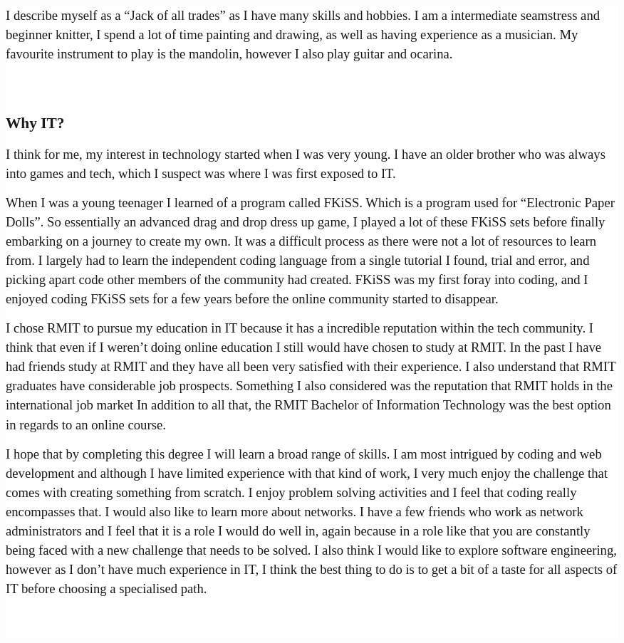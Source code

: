 </p>
<p align="left"><font face="Ubuntu"><font size="4" style="font-size: 14pt">I
describe myself as a “Jack of all trades” as I have many skills
and hobbies. I am a intermediate seamstress and beginner knitter, I
spend a lot of time painting and drawing, as well as having
experience as a musician. My favourite instrument to play is the
mandolin, however I also play guitar and ocarina.</font></font></p>
<p align="left"><br/>
<br/>

</p>
<p align="left"><font face="Ubuntu"><font size="4" style="font-size: 16pt"><b>Why
IT?</b></font></font></p>
<p align="left"><font face="Ubuntu"><font size="4" style="font-size: 14pt">I
think for me, my interest in technology started when I was very
young. I have an older brother who was always into games and tech,
which I suspect was where I was first exposed to IT.</font></font></p>
<p align="left"><font face="Ubuntu"><font size="4" style="font-size: 14pt">When
I was a young teenager I learned of a program called FKiSS. Which is
a program used for “Electronic Paper Dolls”. So essentially an
advanced drag and drop dress up game, I played a lot of these FKiSS
sets before finally embarking on a journey to create my own. It was a
difficult process as there were not a lot of resources to learn from.
I largely had to learn the independent coding language from a single
tutorial I found, trial and error, and picking apart code other
members of the community had created. FKiSS was my first foray into
coding, and I enjoyed coding FKiSS sets for a few years before the
online community started to disappear.</font></font></p>
<p align="left"><font face="Ubuntu"><font size="4" style="font-size: 14pt">I
chose RMIT to pursue my education in IT because it has a incredible
reputation within the tech community. I think that even if I weren’t
doing online education I still would have chosen to study at RMIT. In
the past I have had friends study at RMIT and they have all been very
satisfied with their experience. I also understand that RMIT
graduates have considerable job prospects. Something I also
considered was the reputation that RMIT holds in the international
job market In addition to all that, the RMIT Bachelor of Information
Technology was the best option in regards to an online course.</font></font></p>
<p align="left"><font face="Ubuntu"><font size="4" style="font-size: 14pt">I
hope that by completing this degree I will learn a broad range of
skills. I am most intrigued by coding and web development and
although I have limited experience with that kind of work, I very
much enjoy the challenge that comes with creating something from
scratch. I enjoy problem solving activities and I feel that coding
really encompasses that. I would also like to learn more about
networks. I have a few friends who work as network administrators and
I feel that it is a role I would do well in, again because in a role
like that you are constantly being faced with a new challenge that
needs to be solved. I also think I would like to explore software
engineering, however as I don’t have much experience in IT, I think
the best thing to do is to get a bit of a taste for all aspects of IT
before choosing a specialised path.</font></font></p>
<p align="left"><br/>
<br/>
